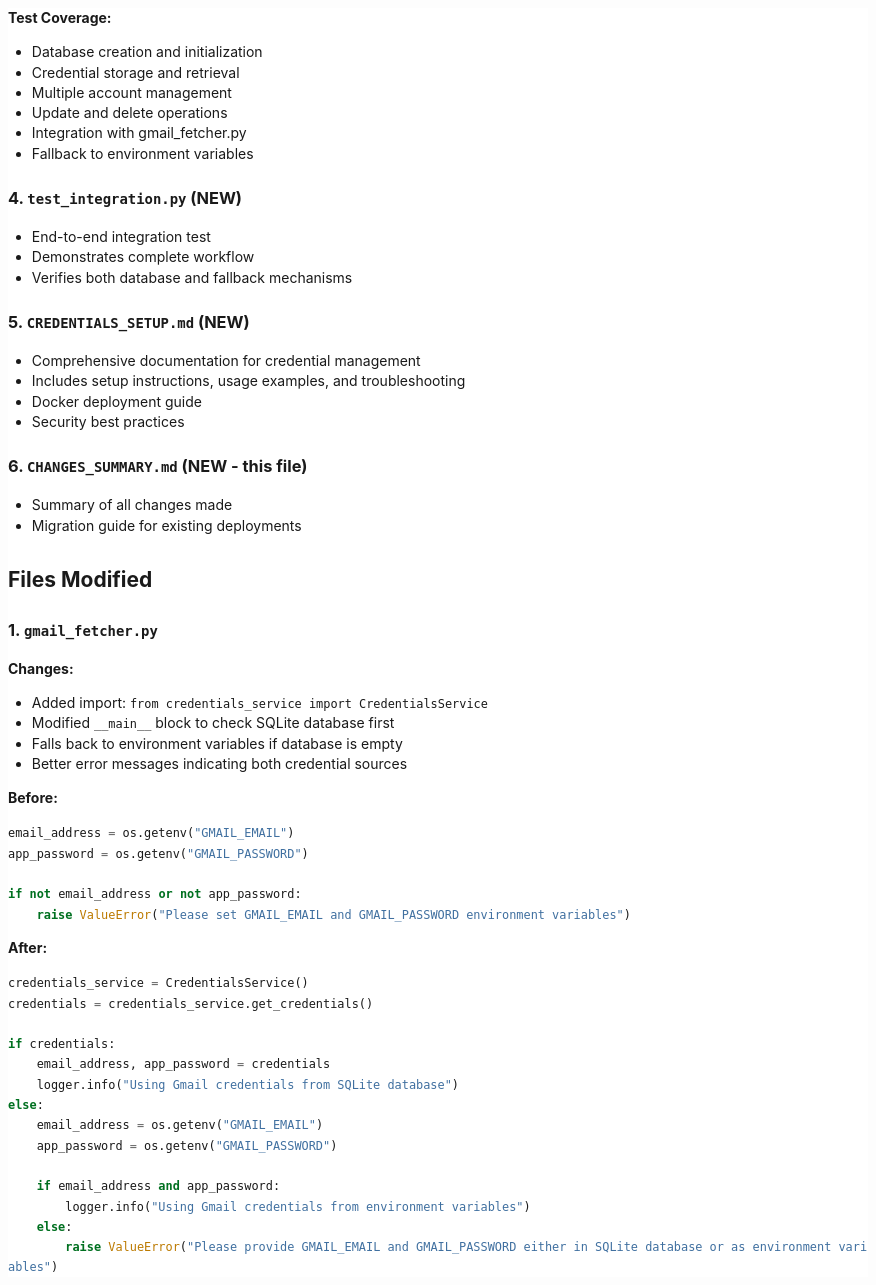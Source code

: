 **Test Coverage:**
- Database creation and initialization
- Credential storage and retrieval
- Multiple account management
- Update and delete operations
- Integration with gmail_fetcher.py
- Fallback to environment variables

### 4. `test_integration.py` (NEW)
- End-to-end integration test
- Demonstrates complete workflow
- Verifies both database and fallback mechanisms

### 5. `CREDENTIALS_SETUP.md` (NEW)
- Comprehensive documentation for credential management
- Includes setup instructions, usage examples, and troubleshooting
- Docker deployment guide
- Security best practices

### 6. `CHANGES_SUMMARY.md` (NEW - this file)
- Summary of all changes made
- Migration guide for existing deployments

## Files Modified

### 1. `gmail_fetcher.py`
**Changes:**
- Added import: `from credentials_service import CredentialsService`
- Modified `__main__` block to check SQLite database first
- Falls back to environment variables if database is empty
- Better error messages indicating both credential sources

**Before:**
```python
email_address = os.getenv("GMAIL_EMAIL")
app_password = os.getenv("GMAIL_PASSWORD")

if not email_address or not app_password:
    raise ValueError("Please set GMAIL_EMAIL and GMAIL_PASSWORD environment variables")
```

**After:**
```python
credentials_service = CredentialsService()
credentials = credentials_service.get_credentials()

if credentials:
    email_address, app_password = credentials
    logger.info("Using Gmail credentials from SQLite database")
else:
    email_address = os.getenv("GMAIL_EMAIL")
    app_password = os.getenv("GMAIL_PASSWORD")

    if email_address and app_password:
        logger.info("Using Gmail credentials from environment variables")
    else:
        raise ValueError("Please provide GMAIL_EMAIL and GMAIL_PASSWORD either in SQLite database or as environment variables")
```
